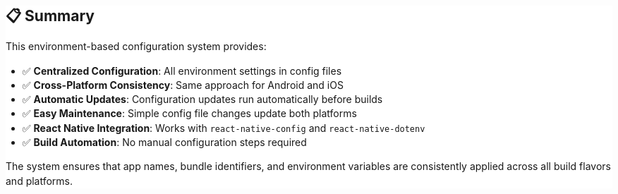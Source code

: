 ## 📋 Summary

This environment-based configuration system provides:

- ✅ **Centralized Configuration**: All environment settings in config files
- ✅ **Cross-Platform Consistency**: Same approach for Android and iOS
- ✅ **Automatic Updates**: Configuration updates run automatically before builds
- ✅ **Easy Maintenance**: Simple config file changes update both platforms
- ✅ **React Native Integration**: Works with `react-native-config` and `react-native-dotenv`
- ✅ **Build Automation**: No manual configuration steps required

The system ensures that app names, bundle identifiers, and environment variables are consistently applied across all build flavors and platforms.
